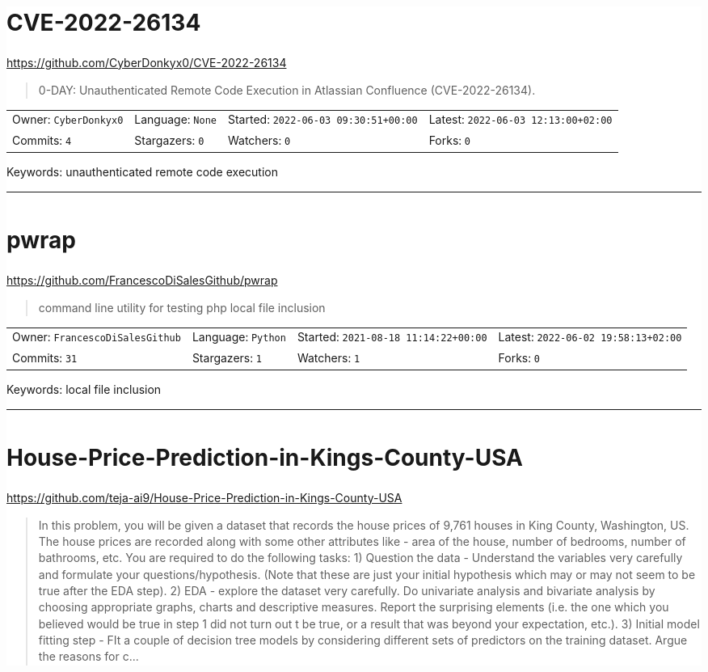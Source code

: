 
# CVE-2022-26134

https://github.com/CyberDonkyx0/CVE-2022-26134
<blockquote>
0-DAY: Unauthenticated Remote Code Execution in Atlassian Confluence (CVE-2022-26134).
</blockquote>

<table><tr>
<tr><td>Owner: <code>CyberDonkyx0</code></td>
    <td>Language: <code>None</code></td>
    <td>Started: <code>2022-06-03 09:30:51+00:00</code></td>
    <td>Latest: <code>2022-06-03 12:13:00+02:00</code></td></tr>
<tr><td>Commits: <code>4</code></td>
    <td>Stargazers: <code>0</code></td>
    <td>Watchers: <code>0</code></td>
    <td>Forks: <code>0</code></td></tr>
</table>
Keywords: unauthenticated remote code execution

---

# pwrap

https://github.com/FrancescoDiSalesGithub/pwrap
<blockquote>
command line utility for testing php local file inclusion 
</blockquote>

<table><tr>
<tr><td>Owner: <code>FrancescoDiSalesGithub</code></td>
    <td>Language: <code>Python</code></td>
    <td>Started: <code>2021-08-18 11:14:22+00:00</code></td>
    <td>Latest: <code>2022-06-02 19:58:13+02:00</code></td></tr>
<tr><td>Commits: <code>31</code></td>
    <td>Stargazers: <code>1</code></td>
    <td>Watchers: <code>1</code></td>
    <td>Forks: <code>0</code></td></tr>
</table>
Keywords: local file inclusion

---

# House-Price-Prediction-in-Kings-County-USA

https://github.com/teja-ai9/House-Price-Prediction-in-Kings-County-USA
<blockquote>
In this problem, you will be given a dataset that records the house prices of 9,761 houses in King County, Washington, US. The house prices are recorded along with some other attributes like - area of the house, number of bedrooms, number of bathrooms, etc. You are required to do the following tasks: 1) Question the data - Understand the variables very carefully and formulate your questions/hypothesis. (Note that these are just your initial hypothesis which may or may not seem to be true after the EDA step). 2) EDA - explore the dataset very carefully. Do univariate analysis and bivariate analysis by choosing appropriate graphs, charts and descriptive measures. Report the surprising elements (i.e. the one which you believed would be true in step 1 did not turn out t be true, or a result that was beyond your expectation, etc.). 3) Initial model fitting step - FIt a couple of decision tree models by considering different sets of predictors on the training dataset. Argue the reasons for c...
</blockquote>
